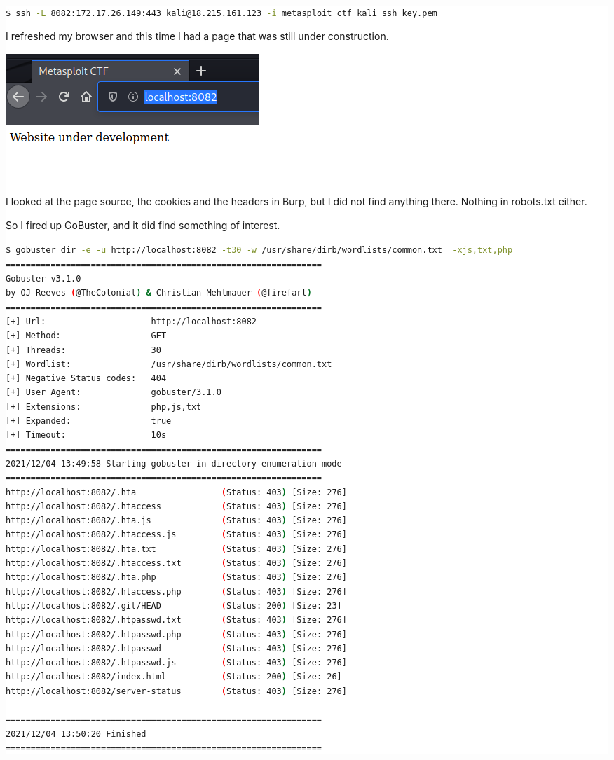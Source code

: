 ```bash
$ ssh -L 8082:172.17.26.149:443 kali@18.215.161.123 -i metasploit_ctf_kali_ssh_key.pem
```

I refreshed my browser and this time I had a page that was still under construction. 

![Port 443](/assets/images/2021/12/MetasploitCTF/Port443.png "Port 443")

I looked at the page source, the cookies and the headers in Burp, but I did not find anything there. Nothing in robots.txt either. 

So I fired up GoBuster, and it did find something of interest. 

```bash
$ gobuster dir -e -u http://localhost:8082 -t30 -w /usr/share/dirb/wordlists/common.txt  -xjs,txt,php
===============================================================
Gobuster v3.1.0
by OJ Reeves (@TheColonial) & Christian Mehlmauer (@firefart)
===============================================================
[+] Url:                     http://localhost:8082
[+] Method:                  GET
[+] Threads:                 30
[+] Wordlist:                /usr/share/dirb/wordlists/common.txt
[+] Negative Status codes:   404
[+] User Agent:              gobuster/3.1.0
[+] Extensions:              php,js,txt
[+] Expanded:                true
[+] Timeout:                 10s
===============================================================
2021/12/04 13:49:58 Starting gobuster in directory enumeration mode
===============================================================
http://localhost:8082/.hta                 (Status: 403) [Size: 276]
http://localhost:8082/.htaccess            (Status: 403) [Size: 276]
http://localhost:8082/.hta.js              (Status: 403) [Size: 276]
http://localhost:8082/.htaccess.js         (Status: 403) [Size: 276]
http://localhost:8082/.hta.txt             (Status: 403) [Size: 276]
http://localhost:8082/.htaccess.txt        (Status: 403) [Size: 276]
http://localhost:8082/.hta.php             (Status: 403) [Size: 276]
http://localhost:8082/.htaccess.php        (Status: 403) [Size: 276]
http://localhost:8082/.git/HEAD            (Status: 200) [Size: 23] 
http://localhost:8082/.htpasswd.txt        (Status: 403) [Size: 276]
http://localhost:8082/.htpasswd.php        (Status: 403) [Size: 276]
http://localhost:8082/.htpasswd            (Status: 403) [Size: 276]
http://localhost:8082/.htpasswd.js         (Status: 403) [Size: 276]
http://localhost:8082/index.html           (Status: 200) [Size: 26] 
http://localhost:8082/server-status        (Status: 403) [Size: 276]
                                                                    
===============================================================
2021/12/04 13:50:20 Finished
===============================================================
```
